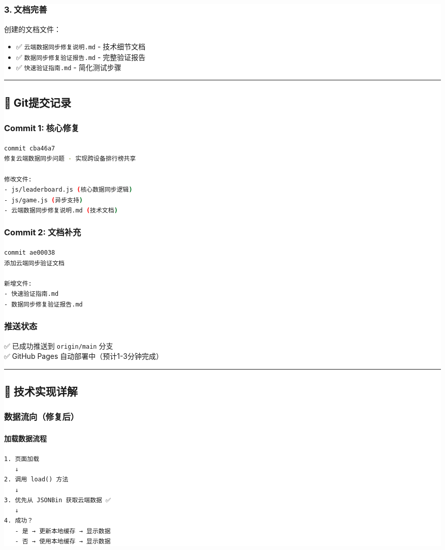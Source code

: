 ### 3. 文档完善

创建的文档文件：
- ✅ `云端数据同步修复说明.md` - 技术细节文档
- ✅ `数据同步修复验证报告.md` - 完整验证报告
- ✅ `快速验证指南.md` - 简化测试步骤

---

## 🚀 Git提交记录

### Commit 1: 核心修复
```bash
commit cba46a7
修复云端数据同步问题 - 实现跨设备排行榜共享

修改文件:
- js/leaderboard.js (核心数据同步逻辑)
- js/game.js (异步支持)
- 云端数据同步修复说明.md (技术文档)
```

### Commit 2: 文档补充
```bash
commit ae00038
添加云端同步验证文档

新增文件:
- 快速验证指南.md
- 数据同步修复验证报告.md
```

### 推送状态
✅ 已成功推送到 `origin/main` 分支  
✅ GitHub Pages 自动部署中（预计1-3分钟完成）  

---

## 🔧 技术实现详解

### 数据流向（修复后）

#### 加载数据流程
```
1. 页面加载
   ↓
2. 调用 load() 方法
   ↓
3. 优先从 JSONBin 获取云端数据 ✅
   ↓
4. 成功？
   - 是 → 更新本地缓存 → 显示数据
   - 否 → 使用本地缓存 → 显示数据
```
